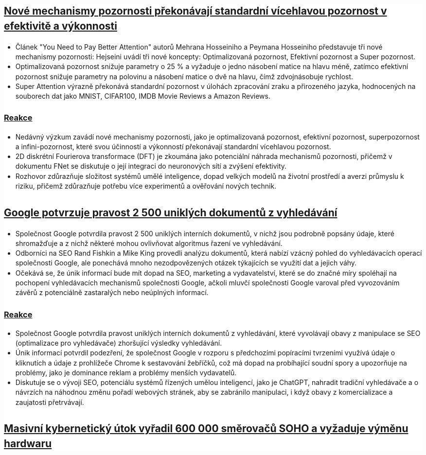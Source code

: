 ## [Nové mechanismy pozornosti překonávají standardní vícehlavou pozornost v efektivitě a výkonnosti](https://arxiv.org/abs/2403.01643)

- Článek "You Need to Pay Better Attention" autorů Mehrana Hosseiniho a Peymana Hosseiniho představuje tři nové mechanismy pozornosti: Hejseini uvádí tři nové koncepty: Optimalizovaná pozornost, Efektivní pozornost a Super pozornost.
- Optimalizovaná pozornost snižuje parametry o 25 % a vyžaduje o jedno násobení matice na hlavu méně, zatímco efektivní pozornost snižuje parametry na polovinu a násobení matice o dvě na hlavu, čímž zdvojnásobuje rychlost.
- Super Attention výrazně překonává standardní pozornost v úlohách zpracování zraku a přirozeného jazyka, hodnocených na souborech dat jako MNIST, CIFAR100, IMDB Movie Reviews a Amazon Reviews.

### [Reakce](https://news.ycombinator.com/item?id=40515957)

- Nedávný výzkum zavádí nové mechanismy pozornosti, jako je optimalizovaná pozornost, efektivní pozornost, superpozornost a infini-pozornost, které svou účinností a výkonností překonávají standardní vícehlavou pozornost.
- 2D diskrétní Fourierova transformace (DFT) je zkoumána jako potenciální náhrada mechanismů pozornosti, přičemž v dokumentu FNet se diskutuje o její integraci do neuronových sítí a zvýšení efektivity.
- Rozhovor zdůrazňuje složitost systémů umělé inteligence, dopad velkých modelů na životní prostředí a averzi průmyslu k riziku, přičemž zdůrazňuje potřebu více experimentů a ověřování nových technik.

## [Google potvrzuje pravost 2 500 uniklých dokumentů z vyhledávání](https://www.theverge.com/2024/5/29/24167407/google-search-algorithm-documents-leak-confirmation)

- Společnost Google potvrdila pravost 2 500 uniklých interních dokumentů, v nichž jsou podrobně popsány údaje, které shromažďuje a z nichž některé mohou ovlivňovat algoritmus řazení ve vyhledávání.
- Odborníci na SEO Rand Fishkin a Mike King provedli analýzu dokumentů, která nabízí vzácný pohled do vyhledávacích operací společnosti Google, ale ponechává mnoho nezodpovězených otázek týkajících se využití dat a jejich váhy.
- Očekává se, že únik informací bude mít dopad na SEO, marketing a vydavatelství, které se do značné míry spoléhají na pochopení vyhledávacích mechanismů společnosti Google, ačkoli mluvčí společnosti Google varoval před vyvozováním závěrů z potenciálně zastaralých nebo neúplných informací.

### [Reakce](https://news.ycombinator.com/item?id=40518016)

- Společnost Google potvrdila pravost uniklých interních dokumentů z vyhledávání, které vyvolávají obavy z manipulace se SEO (optimalizace pro vyhledávače) zhoršující výsledky vyhledávání.
- Únik informací potvrdil podezření, že společnost Google v rozporu s předchozími popíracími tvrzeními využívá údaje o kliknutích a údaje z prohlížeče Chrome k sestavování žebříčků, což má dopad na probíhající soudní spory a upozorňuje na problémy, jako je dominance reklam a problémy menších vydavatelů.
- Diskutuje se o vývoji SEO, potenciálu systémů řízených umělou inteligencí, jako je ChatGPT, nahradit tradiční vyhledávače a o návrzích na náhodnou změnu pořadí webových stránek, aby se zabránilo manipulaci, i když obavy z komercializace a zaujatosti přetrvávají.

## [Masivní kybernetický útok vyřadil 600 000 směrovačů SOHO a vyžaduje výměnu hardwaru](https://blog.lumen.com/the-pumpkin-eclipse/)
